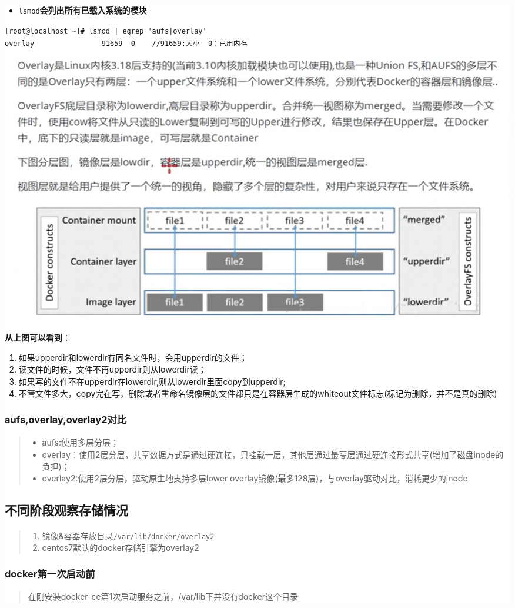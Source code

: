 - `lsmod`**会列出所有已载入系统的模块**

```
[root@localhost ~]# lsmod | egrep 'aufs|overlay'
overlay                91659  0    //91659:大小  0：已用内存
```

![image-20220714162840436](images/image-20220714162840436.png)

**从上图可以看到**：

1. 如果upperdir和lowerdir有同名文件时，会用upperdir的文件；
2. 读文件的时候，文件不再upperdir则从lowerdir读；
3. 如果写的文件不在upperdir在lowerdir,则从lowerdir里面copy到upperdir;
4. 不管文件多大，copy完在写，删除或者重命名镜像层的文件都只是在容器层生成的whiteout文件标志(标记为删除，并不是真的删除)

### aufs,overlay,overlay2对比

> - aufs:使用多层分层；
> - overlay：使用2层分层，共享数据方式是通过硬连接，只挂载一层，其他层通过最高层通过硬连接形式共享(增加了磁盘inode的负担)；
> - overlay2:使用2层分层，驱动原生地支持多层lower overlay镜像(最多128层)，与overlay驱动对比，消耗更少的inode

## 不同阶段观察存储情况

> 1. 镜像&容器存放目录`/var/lib/docker/overlay2`
> 2. centos7默认的docker存储引擎为overlay2

### docker第一次启动前

> 在刚安装docker-ce第1次启动服务之前，/var/lib下并没有docker这个目录
